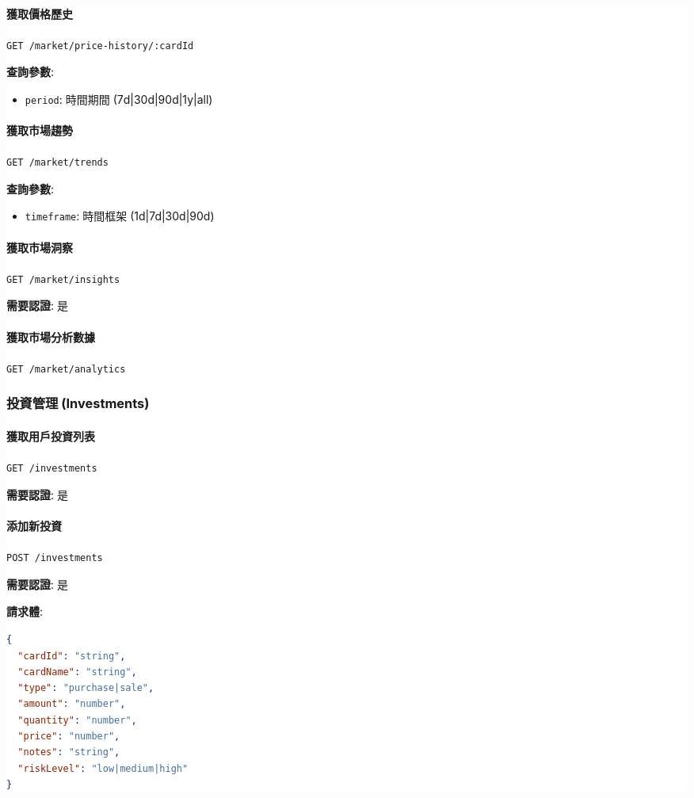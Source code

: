 #### 獲取價格歷史

```
GET /market/price-history/:cardId
```

**查詢參數**:

- `period`: 時間期間 (7d|30d|90d|1y|all)

#### 獲取市場趨勢

```
GET /market/trends
```

**查詢參數**:

- `timeframe`: 時間框架 (1d|7d|30d|90d)

#### 獲取市場洞察

```
GET /market/insights
```

**需要認證**: 是

#### 獲取市場分析數據

```
GET /market/analytics
```

### 投資管理 (Investments)

#### 獲取用戶投資列表

```
GET /investments
```

**需要認證**: 是

#### 添加新投資

```
POST /investments
```

**需要認證**: 是

**請求體**:

```json
{
  "cardId": "string",
  "cardName": "string",
  "type": "purchase|sale",
  "amount": "number",
  "quantity": "number",
  "price": "number",
  "notes": "string",
  "riskLevel": "low|medium|high"
}
```

